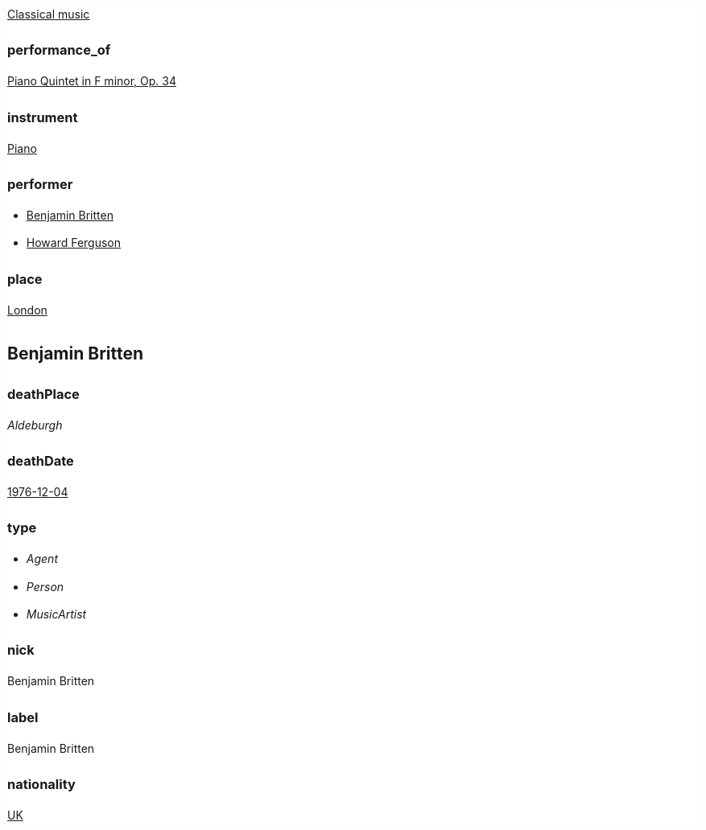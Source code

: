 [Classical music](#Classical-music)

### performance_of


[Piano Quintet in F minor, Op. 34](#Piano-Quintet-in-F-minor-Op.-34)

### instrument


[Piano](#Piano)

### performer

 - [Benjamin Britten](#Benjamin-Britten)

 - [Howard Ferguson](#Howard-Ferguson)

### place


[London](#London)

## Benjamin Britten

### deathPlace


*Aldeburgh*

### deathDate


[1976-12-04](#1976-12-04)

### type

 - *Agent*

 - *Person*

 - *MusicArtist*

### nick


Benjamin Britten

### label


Benjamin Britten

### nationality


[UK](#UK)

